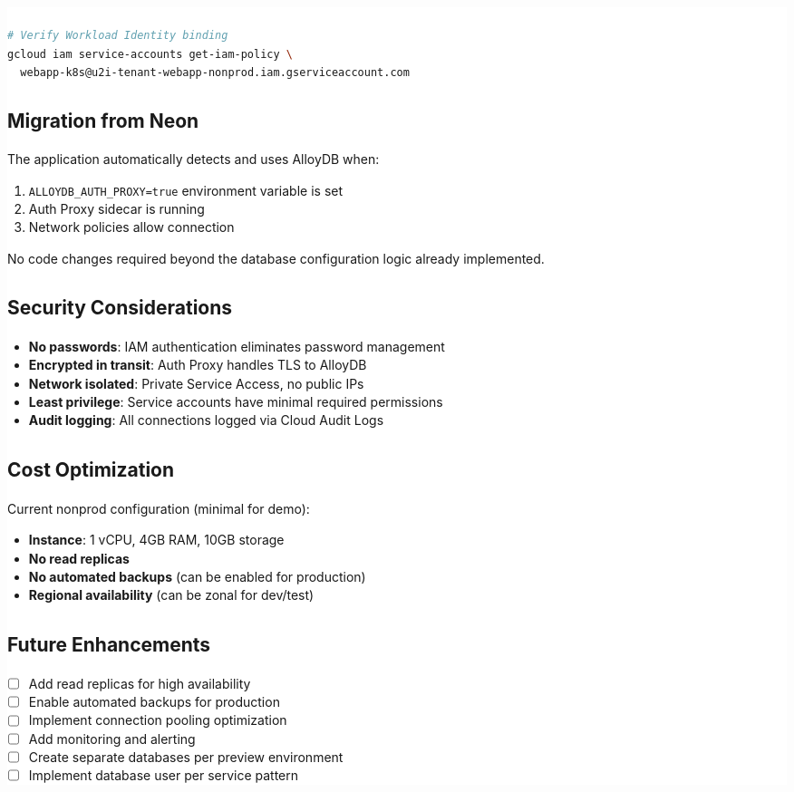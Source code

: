 ```bash

# Verify Workload Identity binding
gcloud iam service-accounts get-iam-policy \
  webapp-k8s@u2i-tenant-webapp-nonprod.iam.gserviceaccount.com
```

## Migration from Neon

The application automatically detects and uses AlloyDB when:

1. `ALLOYDB_AUTH_PROXY=true` environment variable is set
2. Auth Proxy sidecar is running
3. Network policies allow connection

No code changes required beyond the database configuration logic already implemented.

## Security Considerations

- **No passwords**: IAM authentication eliminates password management
- **Encrypted in transit**: Auth Proxy handles TLS to AlloyDB
- **Network isolated**: Private Service Access, no public IPs
- **Least privilege**: Service accounts have minimal required permissions
- **Audit logging**: All connections logged via Cloud Audit Logs

## Cost Optimization

Current nonprod configuration (minimal for demo):

- **Instance**: 1 vCPU, 4GB RAM, 10GB storage
- **No read replicas**
- **No automated backups** (can be enabled for production)
- **Regional availability** (can be zonal for dev/test)

## Future Enhancements

- [ ] Add read replicas for high availability
- [ ] Enable automated backups for production
- [ ] Implement connection pooling optimization
- [ ] Add monitoring and alerting
- [ ] Create separate databases per preview environment
- [ ] Implement database user per service pattern
